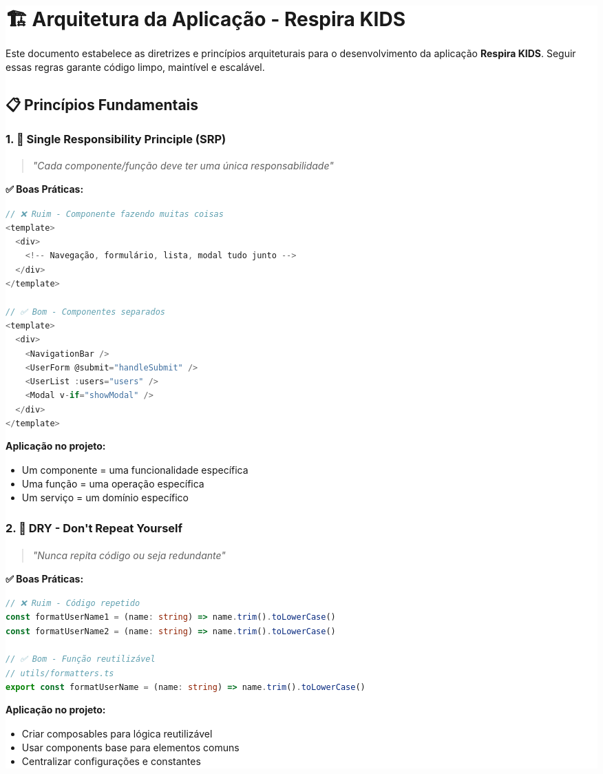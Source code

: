 # 🏗️ Arquitetura da Aplicação - Respira KIDS

Este documento estabelece as diretrizes e princípios arquiteturais para o desenvolvimento da aplicação **Respira KIDS**. Seguir essas regras garante código limpo, maintível e escalável.

## 📋 Princípios Fundamentais

### 1. 🎯 **Single Responsibility Principle (SRP)**
> *"Cada componente/função deve ter uma única responsabilidade"*

**✅ Boas Práticas:**
```typescript
// ❌ Ruim - Componente fazendo muitas coisas
<template>
  <div>
    <!-- Navegação, formulário, lista, modal tudo junto -->
  </div>
</template>

// ✅ Bom - Componentes separados
<template>
  <div>
    <NavigationBar />
    <UserForm @submit="handleSubmit" />
    <UserList :users="users" />
    <Modal v-if="showModal" />
  </div>
</template>
```

**Aplicação no projeto:**
- Um componente = uma funcionalidade específica
- Uma função = uma operação específica
- Um serviço = um domínio específico

### 2. 🔄 **DRY - Don't Repeat Yourself**
> *"Nunca repita código ou seja redundante"*

**✅ Boas Práticas:**
```typescript
// ❌ Ruim - Código repetido
const formatUserName1 = (name: string) => name.trim().toLowerCase()
const formatUserName2 = (name: string) => name.trim().toLowerCase()

// ✅ Bom - Função reutilizável
// utils/formatters.ts
export const formatUserName = (name: string) => name.trim().toLowerCase()
```

**Aplicação no projeto:**
- Criar composables para lógica reutilizável
- Usar components base para elementos comuns
- Centralizar configurações e constantes
